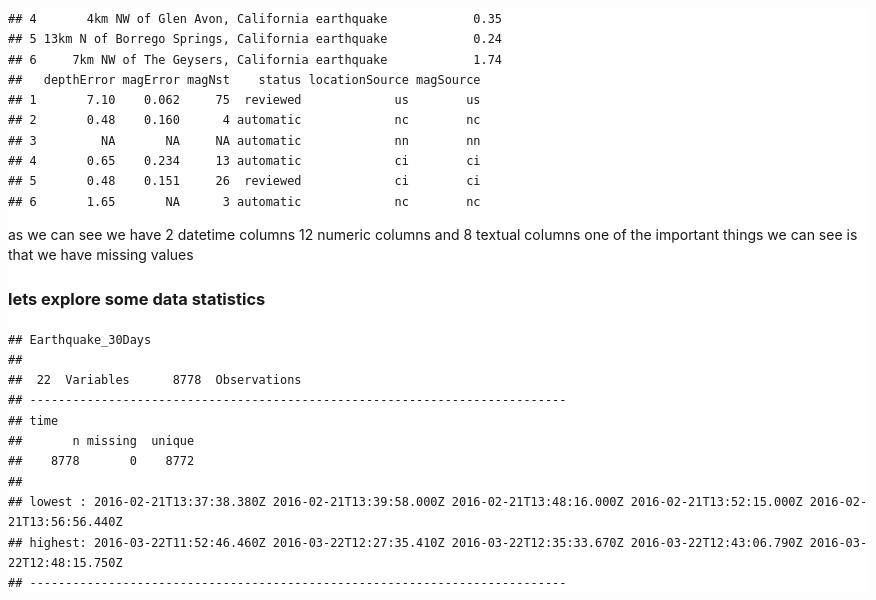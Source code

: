     ## 4       4km NW of Glen Avon, California earthquake            0.35
    ## 5 13km N of Borrego Springs, California earthquake            0.24
    ## 6     7km NW of The Geysers, California earthquake            1.74
    ##   depthError magError magNst    status locationSource magSource
    ## 1       7.10    0.062     75  reviewed             us        us
    ## 2       0.48    0.160      4 automatic             nc        nc
    ## 3         NA       NA     NA automatic             nn        nn
    ## 4       0.65    0.234     13 automatic             ci        ci
    ## 5       0.48    0.151     26  reviewed             ci        ci
    ## 6       1.65       NA      3 automatic             nc        nc

as we can see we have 2 datetime columns 12 numeric columns and 8 textual columns
one of the important things we can see is that we have missing values

### lets explore some data statistics

    ## Earthquake_30Days 
    ## 
    ##  22  Variables      8778  Observations
    ## ---------------------------------------------------------------------------
    ## time 
    ##       n missing  unique 
    ##    8778       0    8772 
    ## 
    ## lowest : 2016-02-21T13:37:38.380Z 2016-02-21T13:39:58.000Z 2016-02-21T13:48:16.000Z 2016-02-21T13:52:15.000Z 2016-02-21T13:56:56.440Z
    ## highest: 2016-03-22T11:52:46.460Z 2016-03-22T12:27:35.410Z 2016-03-22T12:35:33.670Z 2016-03-22T12:43:06.790Z 2016-03-22T12:48:15.750Z 
    ## ---------------------------------------------------------------------------
